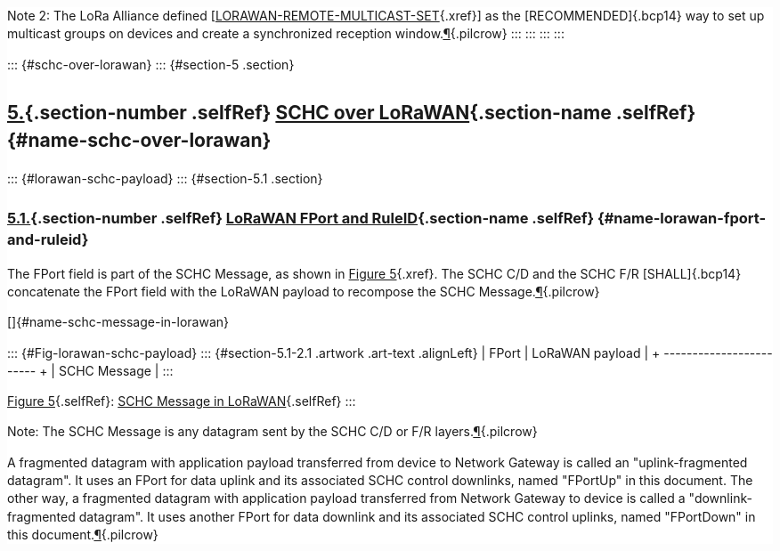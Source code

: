 Note 2: The LoRa Alliance defined
\[[LORAWAN-REMOTE-MULTICAST-SET](#LORAWAN-REMOTE-MULTICAST-SET){.xref}\]
as the [RECOMMENDED]{.bcp14} way to set up multicast groups on devices
and create a synchronized reception
window.[¶](#section-4.7-3.1){.pilcrow}
:::
:::
:::
:::

::: {#schc-over-lorawan}
::: {#section-5 .section}
## [5.](#section-5){.section-number .selfRef} [SCHC over LoRaWAN](#name-schc-over-lorawan){.section-name .selfRef} {#name-schc-over-lorawan}

::: {#lorawan-schc-payload}
::: {#section-5.1 .section}
### [5.1.](#section-5.1){.section-number .selfRef} [LoRaWAN FPort and RuleID](#name-lorawan-fport-and-ruleid){.section-name .selfRef} {#name-lorawan-fport-and-ruleid}

The FPort field is part of the SCHC Message, as shown in [Figure
5](#Fig-lorawan-schc-payload){.xref}. The SCHC C/D and the SCHC F/R
[SHALL]{.bcp14} concatenate the FPort field with the LoRaWAN payload to
recompose the SCHC Message.[¶](#section-5.1-1){.pilcrow}

[]{#name-schc-message-in-lorawan}

::: {#Fig-lorawan-schc-payload}
::: {#section-5.1-2.1 .artwork .art-text .alignLeft}
    | FPort | LoRaWAN payload  |
    + ------------------------ +
    |       SCHC Message       |
:::

[Figure 5](#figure-5){.selfRef}: [SCHC Message in
LoRaWAN](#name-schc-message-in-lorawan){.selfRef}
:::

Note: The SCHC Message is any datagram sent by the SCHC C/D or F/R
layers.[¶](#section-5.1-3.1){.pilcrow}

A fragmented datagram with application payload transferred from device
to Network Gateway is called an \"uplink-fragmented datagram\". It uses
an FPort for data uplink and its associated SCHC control downlinks,
named \"FPortUp\" in this document. The other way, a fragmented datagram
with application payload transferred from Network Gateway to device is
called a \"downlink-fragmented datagram\". It uses another FPort for
data downlink and its associated SCHC control uplinks, named
\"FPortDown\" in this document.[¶](#section-5.1-4){.pilcrow}
